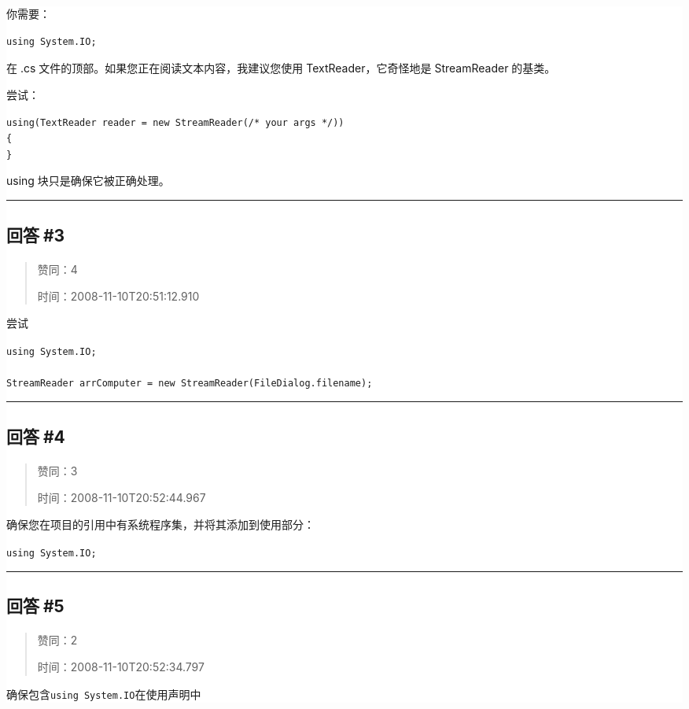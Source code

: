 你需要：

```
using System.IO; 
```

在 .cs 文件的顶部。如果您正在阅读文本内容，我建议您使用 TextReader，它奇怪地是 StreamReader 的基类。

尝试：

```
using(TextReader reader = new StreamReader(/* your args */))
{
} 
```

using 块只是确保它被正确处理。

* * *

## 回答 #3

> 赞同：4
> 
> 时间：2008-11-10T20:51:12.910

尝试

```
using System.IO;

StreamReader arrComputer = new StreamReader(FileDialog.filename); 
```

* * *

## 回答 #4

> 赞同：3
> 
> 时间：2008-11-10T20:52:44.967

确保您在项目的引用中有系统程序集，并将其添加到使用部分：

```
using System.IO; 
```

* * *

## 回答 #5

> 赞同：2
> 
> 时间：2008-11-10T20:52:34.797

确保包含`using System.IO`在使用声明中
